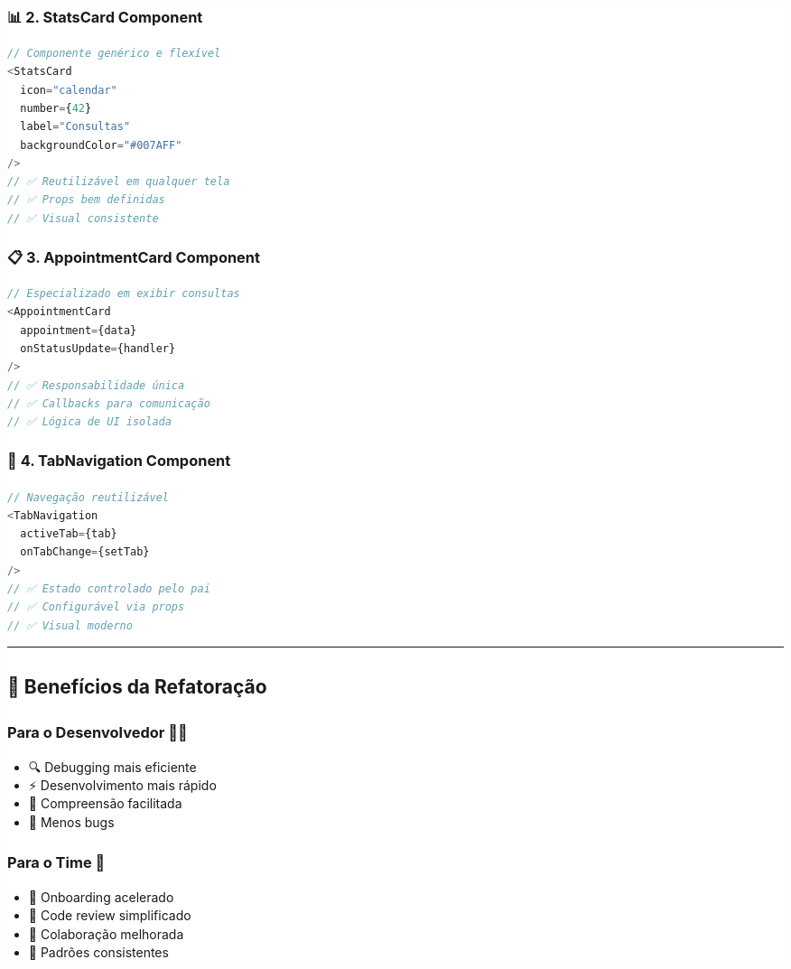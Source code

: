 ### 📊 **2. StatsCard Component**
```typescript
// Componente genérico e flexível
<StatsCard 
  icon="calendar" 
  number={42} 
  label="Consultas"
  backgroundColor="#007AFF"
/>
// ✅ Reutilizável em qualquer tela
// ✅ Props bem definidas
// ✅ Visual consistente
```

### 📋 **3. AppointmentCard Component**
```typescript
// Especializado em exibir consultas
<AppointmentCard 
  appointment={data}
  onStatusUpdate={handler}
/>
// ✅ Responsabilidade única
// ✅ Callbacks para comunicação
// ✅ Lógica de UI isolada
```

### 🔄 **4. TabNavigation Component**
```typescript
// Navegação reutilizável
<TabNavigation 
  activeTab={tab}
  onTabChange={setTab}
/>
// ✅ Estado controlado pelo pai
// ✅ Configurável via props
// ✅ Visual moderno
```

---

## 🚀 **Benefícios da Refatoração**

### **Para o Desenvolvedor** 👨‍💻
- 🔍 Debugging mais eficiente
- ⚡ Desenvolvimento mais rápido
- 🧠 Compreensão facilitada
- 🐛 Menos bugs

### **Para o Time** 👥
- 🔄 Onboarding acelerado
- 📝 Code review simplificado
- 🤝 Colaboração melhorada
- 📏 Padrões consistentes
